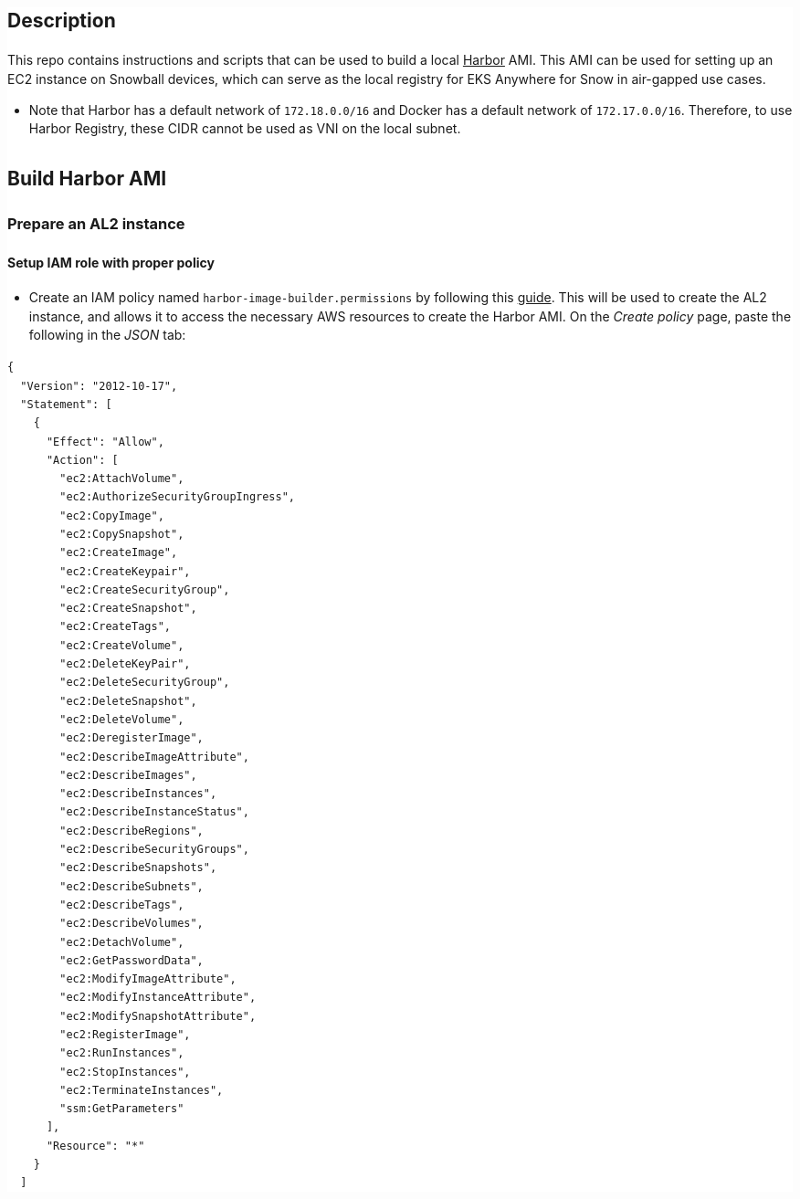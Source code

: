 ## Description
This repo contains instructions and scripts that can be used to build a local [Harbor](https://goharbor.io/) AMI. This AMI can be used for setting up an EC2 instance on Snowball devices, which can serve as the local registry for EKS Anywhere for Snow in air-gapped use cases.
* Note that Harbor has a default network of `172.18.0.0/16` and Docker has a default network of `172.17.0.0/16`. Therefore, to use Harbor Registry, these CIDR cannot be used as VNI on the local subnet.

## Build Harbor AMI
### Prepare an AL2 instance
#### Setup IAM role with proper policy
* Create an IAM policy named `harbor-image-builder.permissions` by following this [guide](https://docs.aws.amazon.com/IAM/latest/UserGuide/access_policies_create-console.html). This will be used to create the AL2 instance, and allows it to access the necessary AWS resources to create the Harbor AMI. On the *Create policy* page, paste the following in the *JSON* tab:
```
{
  "Version": "2012-10-17",
  "Statement": [
    {
      "Effect": "Allow",
      "Action": [
        "ec2:AttachVolume",
        "ec2:AuthorizeSecurityGroupIngress",
        "ec2:CopyImage",
        "ec2:CopySnapshot",
        "ec2:CreateImage",
        "ec2:CreateKeypair",
        "ec2:CreateSecurityGroup",
        "ec2:CreateSnapshot",
        "ec2:CreateTags",
        "ec2:CreateVolume",
        "ec2:DeleteKeyPair",
        "ec2:DeleteSecurityGroup",
        "ec2:DeleteSnapshot",
        "ec2:DeleteVolume",
        "ec2:DeregisterImage",
        "ec2:DescribeImageAttribute",
        "ec2:DescribeImages",
        "ec2:DescribeInstances",
        "ec2:DescribeInstanceStatus",
        "ec2:DescribeRegions",
        "ec2:DescribeSecurityGroups",
        "ec2:DescribeSnapshots",
        "ec2:DescribeSubnets",
        "ec2:DescribeTags",
        "ec2:DescribeVolumes",
        "ec2:DetachVolume",
        "ec2:GetPasswordData",
        "ec2:ModifyImageAttribute",
        "ec2:ModifyInstanceAttribute",
        "ec2:ModifySnapshotAttribute",
        "ec2:RegisterImage",
        "ec2:RunInstances",
        "ec2:StopInstances",
        "ec2:TerminateInstances",
        "ssm:GetParameters"
      ],
      "Resource": "*"
    }
  ]
```